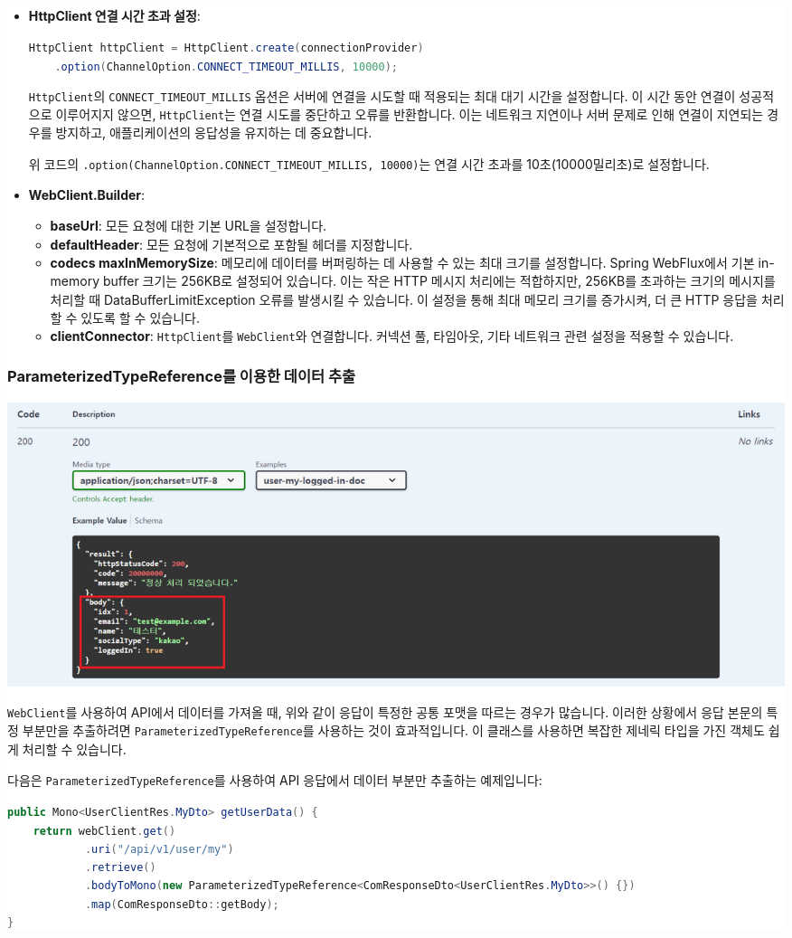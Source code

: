 - **HttpClient 연결 시간 초과 설정**:

  ```java
  HttpClient httpClient = HttpClient.create(connectionProvider)
      .option(ChannelOption.CONNECT_TIMEOUT_MILLIS, 10000);
  ```

  `HttpClient`의 `CONNECT_TIMEOUT_MILLIS` 옵션은 서버에 연결을 시도할 때 적용되는 최대 대기 시간을 설정합니다. 이 시간 동안 연결이 성공적으로 이루어지지 않으면, `HttpClient`는 연결 시도를 중단하고 오류를 반환합니다. 이는 네트워크 지연이나 서버 문제로 인해 연결이 지연되는 경우를 방지하고, 애플리케이션의 응답성을 유지하는 데 중요합니다.

  위 코드의 `.option(ChannelOption.CONNECT_TIMEOUT_MILLIS, 10000)`는 연결 시간 초과를 10초(10000밀리초)로 설정합니다.

- **WebClient.Builder**:
  - **baseUrl**: 모든 요청에 대한 기본 URL을 설정합니다.
  - **defaultHeader**: 모든 요청에 기본적으로 포함될 헤더를 지정합니다.
  - **codecs maxInMemorySize**: 메모리에 데이터를 버퍼링하는 데 사용할 수 있는 최대 크기를 설정합니다. Spring WebFlux에서 기본 in-memory buffer 크기는 256KB로 설정되어 있습니다. 이는 작은 HTTP 메시지 처리에는 적합하지만, 256KB를 초과하는 크기의 메시지를 처리할 때 DataBufferLimitException 오류를 발생시킬 수 있습니다. 이 설정을 통해 최대 메모리 크기를 증가시켜, 더 큰 HTTP 응답을 처리할 수 있도록 할 수 있습니다.
  - **clientConnector**: `HttpClient`를 `WebClient`와 연결합니다. 커넥션 풀, 타임아웃, 기타 네트워크 관련 설정을 적용할 수 있습니다.

### ParameterizedTypeReference를 이용한 데이터 추출

![사진](/assets/img/posts/2024-01-06/스크린샷%202024-01-06%20011324.png)

`WebClient`를 사용하여 API에서 데이터를 가져올 때, 위와 같이 응답이 특정한 공통 포맷을 따르는 경우가 많습니다. 이러한 상황에서 응답 본문의 특정 부분만을 추출하려면 `ParameterizedTypeReference`를 사용하는 것이 효과적입니다. 이 클래스를 사용하면 복잡한 제네릭 타입을 가진 객체도 쉽게 처리할 수 있습니다.

다음은 `ParameterizedTypeReference`를 사용하여 API 응답에서 데이터 부분만 추출하는 예제입니다:

```java
public Mono<UserClientRes.MyDto> getUserData() {
    return webClient.get()
            .uri("/api/v1/user/my")
            .retrieve()
            .bodyToMono(new ParameterizedTypeReference<ComResponseDto<UserClientRes.MyDto>>() {})
            .map(ComResponseDto::getBody);
}
```
